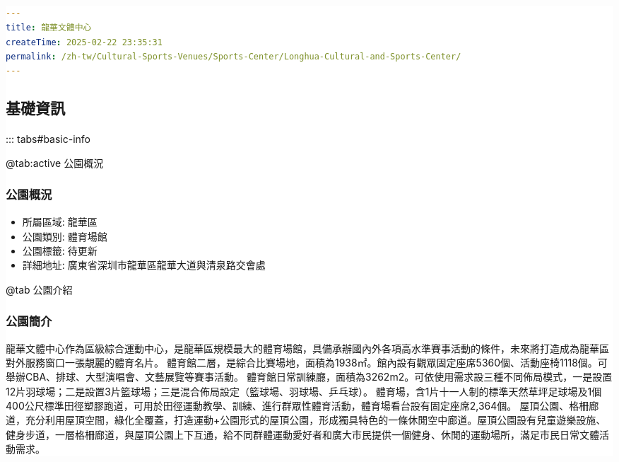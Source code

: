 ```yaml
---
title: 龍華文體中心
createTime: 2025-02-22 23:35:31
permalink: /zh-tw/Cultural-Sports-Venues/Sports-Center/Longhua-Cultural-and-Sports-Center/
---
```



<script setup>
import ImageSwiper from '/.vuepress/theme/components/ImageSwiper.vue'
// 轮播图数据
const swiperItems = [
    {
                link: 'http://www.sz.gov.cn/img/4/4102/4102616/11145354.png',
                title: '龍華文體中心',
                description: '龍華文體中心作為區級綜合運動中心，是龍華區規模最大的體育場館，具備承辦國內外各項高水準賽事活動的條件，未來將打造成為龍華區對外服務窗口一張靚麗的體育名片。 體育館二層，是綜合比賽場地，面積為1938㎡...',
                author: '市文化廣電旅遊體育局',
                date: '2025/02/23'
                },
  {
                link: 'http://www.sz.gov.cn/img/4/4102/4102616/11145354.png',
                title: '龍華文體中心',
                description: '龍華文體中心作為區級綜合運動中心，是龍華區規模最大的體育場館，具備承辦國內外各項高水準賽事活動的條件，未來將打造成為龍華區對外服務窗口一張靚麗的體育名片。 體育館二層，是綜合比賽場地，面積為1938㎡...',
                author: '市文化廣電旅遊體育局',
                date: '2025/02/23'
                }
]
// 配置项
const swiperConfig = {
  height: 500,
  showInfo: true
}
</script>

<ImageSwiper :items="swiperItems" :config="swiperConfig" />



## 基礎資訊

::: tabs#basic-info

@tab:active 公園概況
### 公園概況
- 所屬區域: 龍華區
- 公園類別: 體育場館
- 公園標籤: 待更新
- 詳細地址: 廣東省深圳市龍華區龍華大道與清泉路交會處

@tab 公園介紹
### 公園簡介
龍華文體中心作為區級綜合運動中心，是龍華區規模最大的體育場館，具備承辦國內外各項高水準賽事活動的條件，未來將打造成為龍華區對外服務窗口一張靚麗的體育名片。 體育館二層，是綜合比賽場地，面積為1938㎡。館內設有觀眾固定座席5360個、活動座椅1118個。可舉辦CBA、排球、大型演唱會、文藝展覽等賽事活動。 體育館日常訓練廳，面積為3262m2。可依使用需求設三種不同佈局模式，一是設置12片羽球場；二是設置3片籃球場；三是混合佈局設定（籃球場、羽球場、乒乓球）。 體育場，含1片十一人制的標準天然草坪足球場及1個400公尺標準田徑塑膠跑道，可用於田徑運動教學、訓練、進行群眾性體育活動，體育場看台設有固定座席2,364個。 屋頂公園、格柵廊道，充分利用屋頂空間，綠化全覆蓋，打造運動+公園形式的屋頂公園，形成獨具特色的一條休閒空中廊道。屋頂公園設有兒童遊樂設施、健身步道，一層格柵廊道，與屋頂公園上下互通，給不同群體運動愛好者和廣大市民提供一個健身、休閒的運動場所，滿足市民日常文體活動需求。
